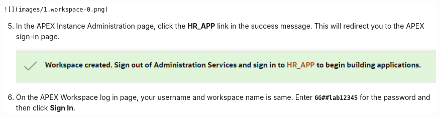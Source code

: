     ![](images/1.workspace-0.png)

5. In the APEX Instance Administration page, click the **HR_APP** link in the success message. This will redirect you to the APEX sign-in page.

    ![](images/1.workspace-1.png)

6. On the APEX Workspace log in page, your username and workspace name is same. Enter **`GG##lab12345`** for the password and then click **Sign In**.
